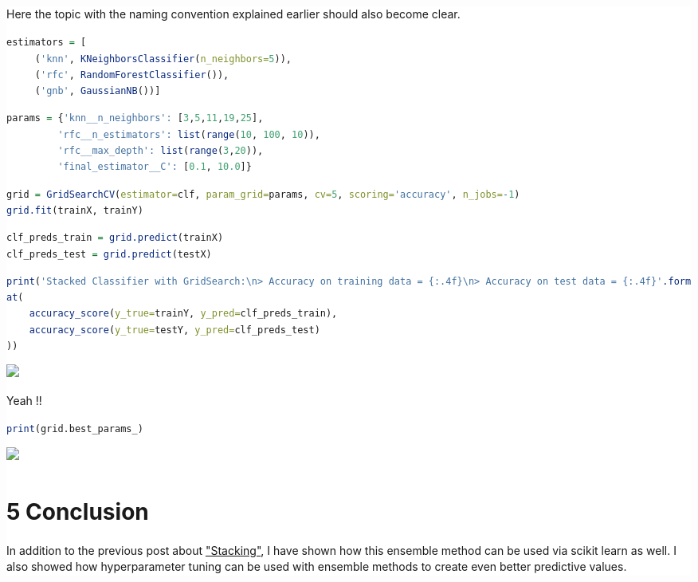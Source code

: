 Here the topic with the naming convention explained earlier should also become clear.


```r
estimators = [
     ('knn', KNeighborsClassifier(n_neighbors=5)),
     ('rfc', RandomForestClassifier()),
     ('gnb', GaussianNB())]
```


```r
params = {'knn__n_neighbors': [3,5,11,19,25],
         'rfc__n_estimators': list(range(10, 100, 10)),
         'rfc__max_depth': list(range(3,20)),
         'final_estimator__C': [0.1, 10.0]} 
```


```r
grid = GridSearchCV(estimator=clf, param_grid=params, cv=5, scoring='accuracy', n_jobs=-1)
grid.fit(trainX, trainY)
```


```r
clf_preds_train = grid.predict(trainX)
clf_preds_test = grid.predict(testX)
```


```r
print('Stacked Classifier with GridSearch:\n> Accuracy on training data = {:.4f}\n> Accuracy on test data = {:.4f}'.format(
    accuracy_score(y_true=trainY, y_pred=clf_preds_train),
    accuracy_score(y_true=testY, y_pred=clf_preds_test)
))
```

![](/post/2020-04-29-stacking-with-scikit-learn_files/p64p6.png)

Yeah !!



```r
print(grid.best_params_) 
```

![](/post/2020-04-29-stacking-with-scikit-learn_files/p64p7.png)



# 5 Conclusion



In addition to the previous post about ["Stacking"](https://michael-fuchs-python.netlify.app/2020/04/24/ensemble-modeling-stacking/), I have shown how this ensemble method can be used via scikit learn as well. 
I also showed how hyperparameter tuning can be used with ensemble methods to create even better predictive values.



















